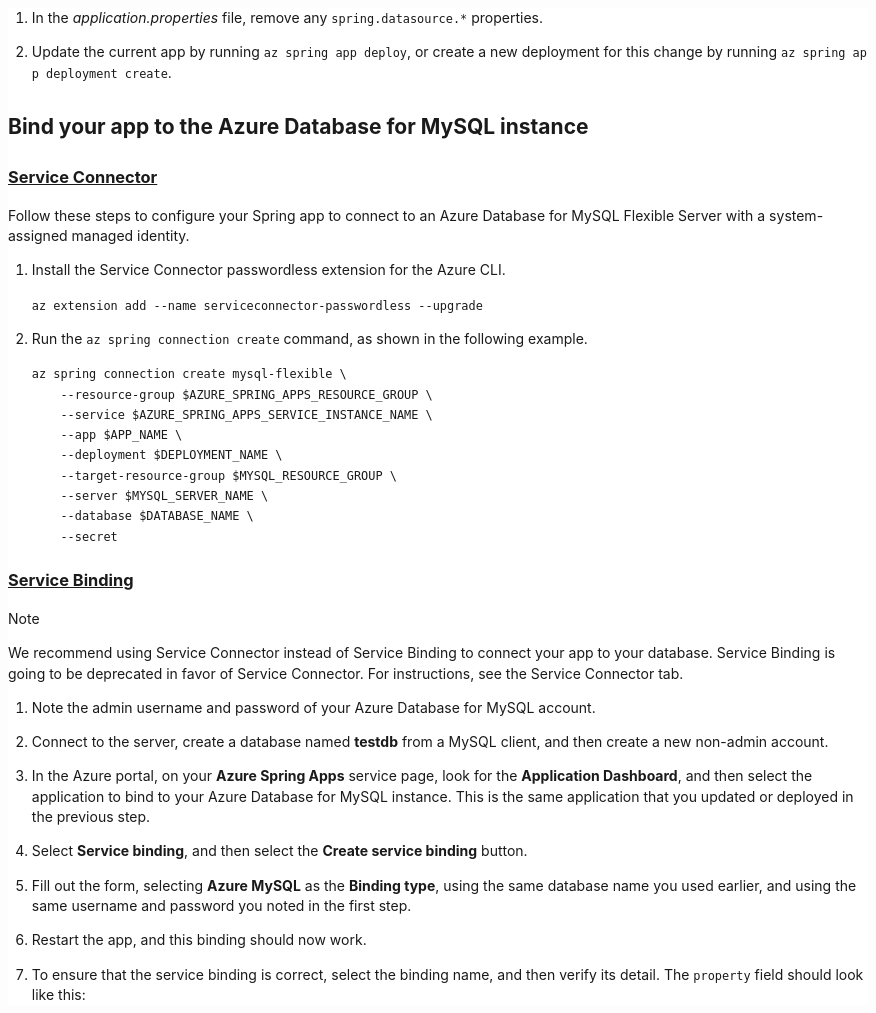 1. In the *application.properties* file, remove any `spring.datasource.*` properties.

1. Update the current app by running `az spring app deploy`, or create a new deployment for this change by running `az spring app deployment create`.

## Bind your app to the Azure Database for MySQL instance

### [Service Connector](#tab/Service-Connector)

Follow these steps to configure your Spring app to connect to an Azure Database for MySQL Flexible Server with a system-assigned managed identity.

1. Install the Service Connector passwordless extension for the Azure CLI.

   ```azurecli
   az extension add --name serviceconnector-passwordless --upgrade
   ```
   
1. Run the `az spring connection create` command, as shown in the following example.

   ```azurecli
   az spring connection create mysql-flexible \
       --resource-group $AZURE_SPRING_APPS_RESOURCE_GROUP \
       --service $AZURE_SPRING_APPS_SERVICE_INSTANCE_NAME \
       --app $APP_NAME \
       --deployment $DEPLOYMENT_NAME \
       --target-resource-group $MYSQL_RESOURCE_GROUP \
       --server $MYSQL_SERVER_NAME \
       --database $DATABASE_NAME \
       --secret
   ```

### [Service Binding](#tab/Service-Binding)

> [!NOTE]
> We recommend using Service Connector instead of Service Binding to connect your app to your database. Service Binding is going to be deprecated in favor of Service Connector. For instructions, see the Service Connector tab.

1. Note the admin username and password of your Azure Database for MySQL account.

1. Connect to the server, create a database named **testdb** from a MySQL client, and then create a new non-admin account.

1. In the Azure portal, on your **Azure Spring Apps** service page, look for the **Application Dashboard**, and then select the application to bind to your Azure Database for MySQL instance.  This is the same application that you updated or deployed in the previous step.

1. Select **Service binding**, and then select the **Create service binding** button.

1. Fill out the form, selecting **Azure MySQL** as the **Binding type**, using the same database name you used earlier, and using the same username and password you noted in the first step.

1. Restart the app, and this binding should now work.

1. To ensure that the service binding is correct, select the binding name, and then verify its detail. The `property` field should look like this:
